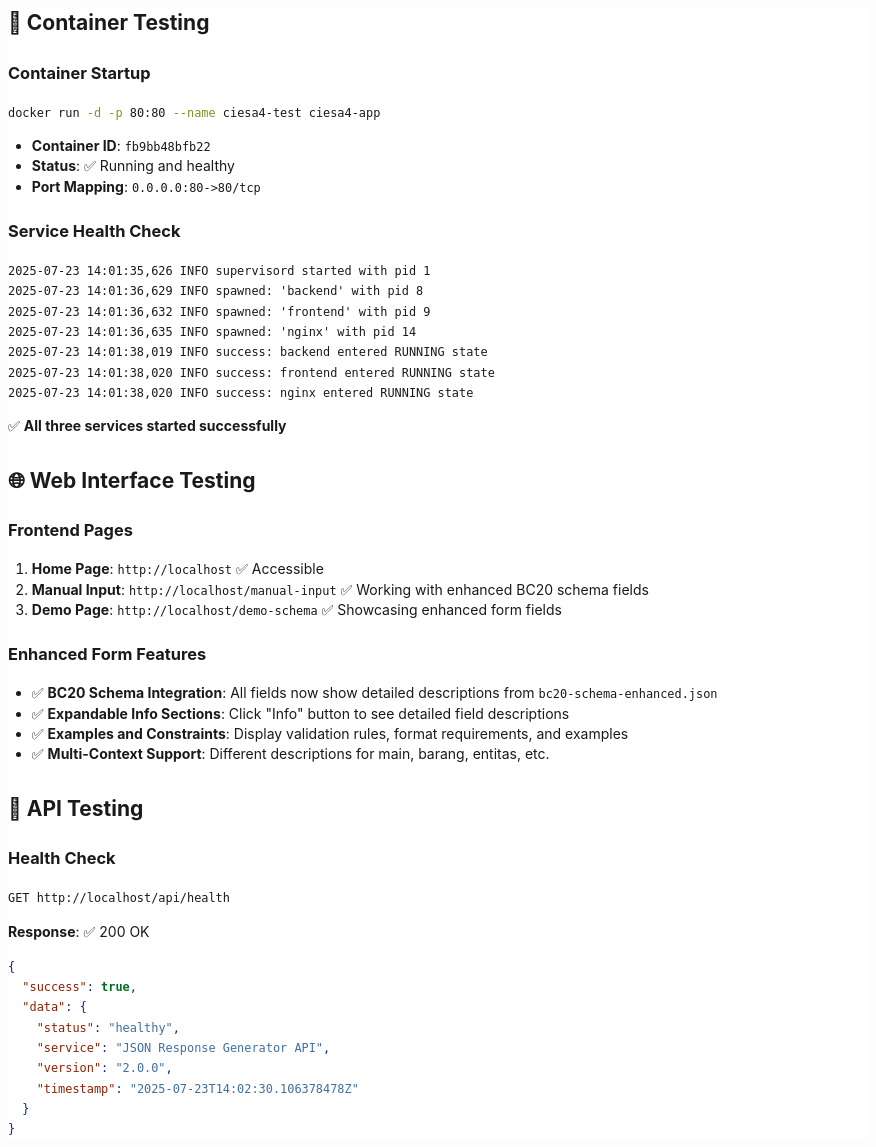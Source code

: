 ## 🧪 Container Testing

### Container Startup
```bash
docker run -d -p 80:80 --name ciesa4-test ciesa4-app
```
- **Container ID**: `fb9bb48bfb22`
- **Status**: ✅ Running and healthy
- **Port Mapping**: `0.0.0.0:80->80/tcp`

### Service Health Check
```
2025-07-23 14:01:35,626 INFO supervisord started with pid 1
2025-07-23 14:01:36,629 INFO spawned: 'backend' with pid 8
2025-07-23 14:01:36,632 INFO spawned: 'frontend' with pid 9
2025-07-23 14:01:36,635 INFO spawned: 'nginx' with pid 14
2025-07-23 14:01:38,019 INFO success: backend entered RUNNING state
2025-07-23 14:01:38,020 INFO success: frontend entered RUNNING state
2025-07-23 14:01:38,020 INFO success: nginx entered RUNNING state
```

✅ **All three services started successfully**

## 🌐 Web Interface Testing

### Frontend Pages
1. **Home Page**: `http://localhost` ✅ Accessible
2. **Manual Input**: `http://localhost/manual-input` ✅ Working with enhanced BC20 schema fields
3. **Demo Page**: `http://localhost/demo-schema` ✅ Showcasing enhanced form fields

### Enhanced Form Features
- ✅ **BC20 Schema Integration**: All fields now show detailed descriptions from `bc20-schema-enhanced.json`
- ✅ **Expandable Info Sections**: Click "Info" button to see detailed field descriptions
- ✅ **Examples and Constraints**: Display validation rules, format requirements, and examples
- ✅ **Multi-Context Support**: Different descriptions for main, barang, entitas, etc.

## 🔌 API Testing

### Health Check
```bash
GET http://localhost/api/health
```
**Response**: ✅ 200 OK
```json
{
  "success": true,
  "data": {
    "status": "healthy",
    "service": "JSON Response Generator API",
    "version": "2.0.0",
    "timestamp": "2025-07-23T14:02:30.106378478Z"
  }
}
```

